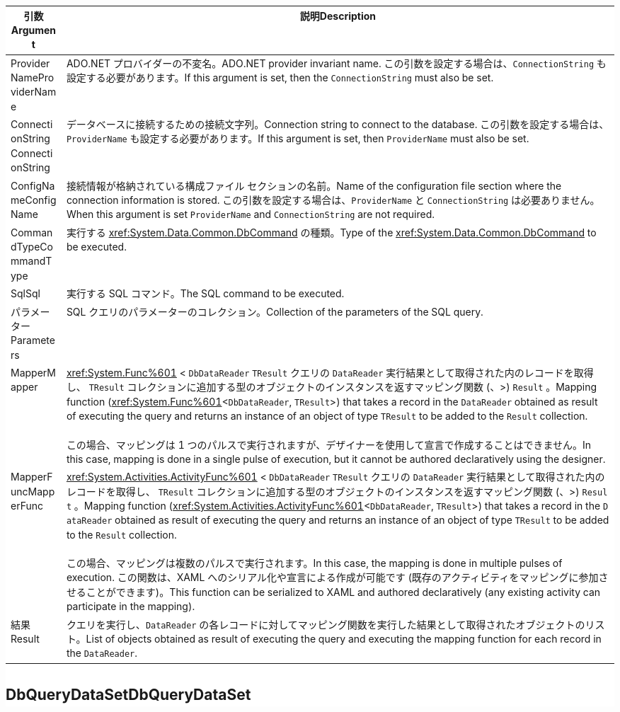 |<span data-ttu-id="01031-176">引数</span><span class="sxs-lookup"><span data-stu-id="01031-176">Argument</span></span>|<span data-ttu-id="01031-177">説明</span><span class="sxs-lookup"><span data-stu-id="01031-177">Description</span></span>|
|-|-|
|<span data-ttu-id="01031-178">ProviderName</span><span class="sxs-lookup"><span data-stu-id="01031-178">ProviderName</span></span>|<span data-ttu-id="01031-179">ADO.NET プロバイダーの不変名。</span><span class="sxs-lookup"><span data-stu-id="01031-179">ADO.NET provider invariant name.</span></span> <span data-ttu-id="01031-180">この引数を設定する場合は、`ConnectionString` も設定する必要があります。</span><span class="sxs-lookup"><span data-stu-id="01031-180">If this argument is set, then the `ConnectionString` must also be set.</span></span>|
|<span data-ttu-id="01031-181">ConnectionString</span><span class="sxs-lookup"><span data-stu-id="01031-181">ConnectionString</span></span>|<span data-ttu-id="01031-182">データベースに接続するための接続文字列。</span><span class="sxs-lookup"><span data-stu-id="01031-182">Connection string to connect to the database.</span></span> <span data-ttu-id="01031-183">この引数を設定する場合は、`ProviderName` も設定する必要があります。</span><span class="sxs-lookup"><span data-stu-id="01031-183">If this argument is set, then `ProviderName` must also be set.</span></span>|
|<span data-ttu-id="01031-184">ConfigName</span><span class="sxs-lookup"><span data-stu-id="01031-184">ConfigName</span></span>|<span data-ttu-id="01031-185">接続情報が格納されている構成ファイル セクションの名前。</span><span class="sxs-lookup"><span data-stu-id="01031-185">Name of the configuration file section where the connection information is stored.</span></span> <span data-ttu-id="01031-186">この引数を設定する場合は、`ProviderName` と `ConnectionString` は必要ありません。</span><span class="sxs-lookup"><span data-stu-id="01031-186">When this argument is set `ProviderName` and `ConnectionString` are not required.</span></span>|
|<span data-ttu-id="01031-187">CommandType</span><span class="sxs-lookup"><span data-stu-id="01031-187">CommandType</span></span>|<span data-ttu-id="01031-188">実行する <xref:System.Data.Common.DbCommand> の種類。</span><span class="sxs-lookup"><span data-stu-id="01031-188">Type of the <xref:System.Data.Common.DbCommand> to be executed.</span></span>|
|<span data-ttu-id="01031-189">Sql</span><span class="sxs-lookup"><span data-stu-id="01031-189">Sql</span></span>|<span data-ttu-id="01031-190">実行する SQL コマンド。</span><span class="sxs-lookup"><span data-stu-id="01031-190">The SQL command to be executed.</span></span>|
|<span data-ttu-id="01031-191">パラメーター</span><span class="sxs-lookup"><span data-stu-id="01031-191">Parameters</span></span>|<span data-ttu-id="01031-192">SQL クエリのパラメーターのコレクション。</span><span class="sxs-lookup"><span data-stu-id="01031-192">Collection of the parameters of the SQL query.</span></span>|
|<span data-ttu-id="01031-193">Mapper</span><span class="sxs-lookup"><span data-stu-id="01031-193">Mapper</span></span>|<span data-ttu-id="01031-194"><xref:System.Func%601> < `DbDataReader` `TResult` クエリの `DataReader` 実行結果として取得された内のレコードを取得し、 `TResult` コレクションに追加する型のオブジェクトのインスタンスを返すマッピング関数 (、>) `Result` 。</span><span class="sxs-lookup"><span data-stu-id="01031-194">Mapping function (<xref:System.Func%601><`DbDataReader`, `TResult`>) that takes a record in the `DataReader` obtained as result of executing the query and returns an instance of an object of type `TResult` to be added to the `Result` collection.</span></span><br /><br /> <span data-ttu-id="01031-195">この場合、マッピングは 1 つのパルスで実行されますが、デザイナーを使用して宣言で作成することはできません。</span><span class="sxs-lookup"><span data-stu-id="01031-195">In this case, mapping is done in a single pulse of execution, but it cannot be authored declaratively using the designer.</span></span>|
|<span data-ttu-id="01031-196">MapperFunc</span><span class="sxs-lookup"><span data-stu-id="01031-196">MapperFunc</span></span>|<span data-ttu-id="01031-197"><xref:System.Activities.ActivityFunc%601> < `DbDataReader` `TResult` クエリの `DataReader` 実行結果として取得された内のレコードを取得し、 `TResult` コレクションに追加する型のオブジェクトのインスタンスを返すマッピング関数 (、>) `Result` 。</span><span class="sxs-lookup"><span data-stu-id="01031-197">Mapping function (<xref:System.Activities.ActivityFunc%601><`DbDataReader`, `TResult`>) that takes a record in the `DataReader` obtained as result of executing the query and returns an instance of an object of type `TResult` to be added to the `Result` collection.</span></span><br /><br /> <span data-ttu-id="01031-198">この場合、マッピングは複数のパルスで実行されます。</span><span class="sxs-lookup"><span data-stu-id="01031-198">In this case, the mapping is done in multiple pulses of execution.</span></span> <span data-ttu-id="01031-199">この関数は、XAML へのシリアル化や宣言による作成が可能です (既存のアクティビティをマッピングに参加させることができます)。</span><span class="sxs-lookup"><span data-stu-id="01031-199">This function can be serialized to XAML and authored declaratively (any existing activity can participate in the mapping).</span></span>|
|<span data-ttu-id="01031-200">結果</span><span class="sxs-lookup"><span data-stu-id="01031-200">Result</span></span>|<span data-ttu-id="01031-201">クエリを実行し、`DataReader` の各レコードに対してマッピング関数を実行した結果として取得されたオブジェクトのリスト。</span><span class="sxs-lookup"><span data-stu-id="01031-201">List of objects obtained as result of executing the query and executing the mapping function for each record in the `DataReader`.</span></span>|

## <a name="dbquerydataset"></a><span data-ttu-id="01031-202">DbQueryDataSet</span><span class="sxs-lookup"><span data-stu-id="01031-202">DbQueryDataSet</span></span>
